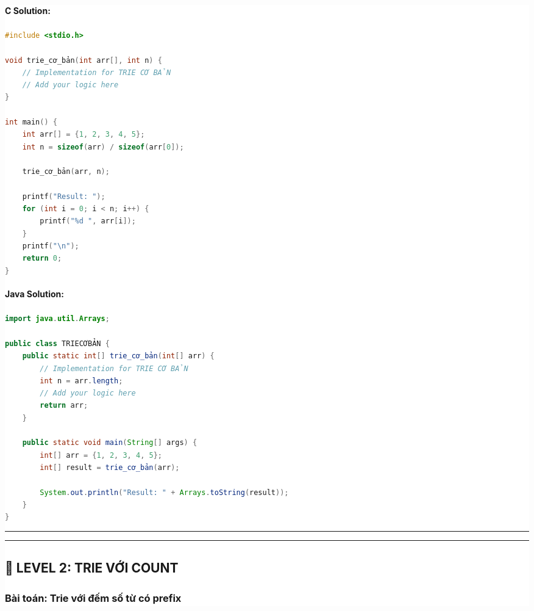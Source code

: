 #### **C Solution:**
```c
#include <stdio.h>

void trie_cơ_bản(int arr[], int n) {
    // Implementation for TRIE CƠ BẢN
    // Add your logic here
}

int main() {
    int arr[] = {1, 2, 3, 4, 5};
    int n = sizeof(arr) / sizeof(arr[0]);
    
    trie_cơ_bản(arr, n);
    
    printf("Result: ");
    for (int i = 0; i < n; i++) {
        printf("%d ", arr[i]);
    }
    printf("\n");
    return 0;
}
```

#### **Java Solution:**
```java
import java.util.Arrays;

public class TRIECƠBẢN {
    public static int[] trie_cơ_bản(int[] arr) {
        // Implementation for TRIE CƠ BẢN
        int n = arr.length;
        // Add your logic here
        return arr;
    }
    
    public static void main(String[] args) {
        int[] arr = {1, 2, 3, 4, 5};
        int[] result = trie_cơ_bản(arr);
        
        System.out.println("Result: " + Arrays.toString(result));
    }
}
```

---

---

## 🎯 **LEVEL 2: TRIE VỚI COUNT**
### **Bài toán**: Trie với đếm số từ có prefix
